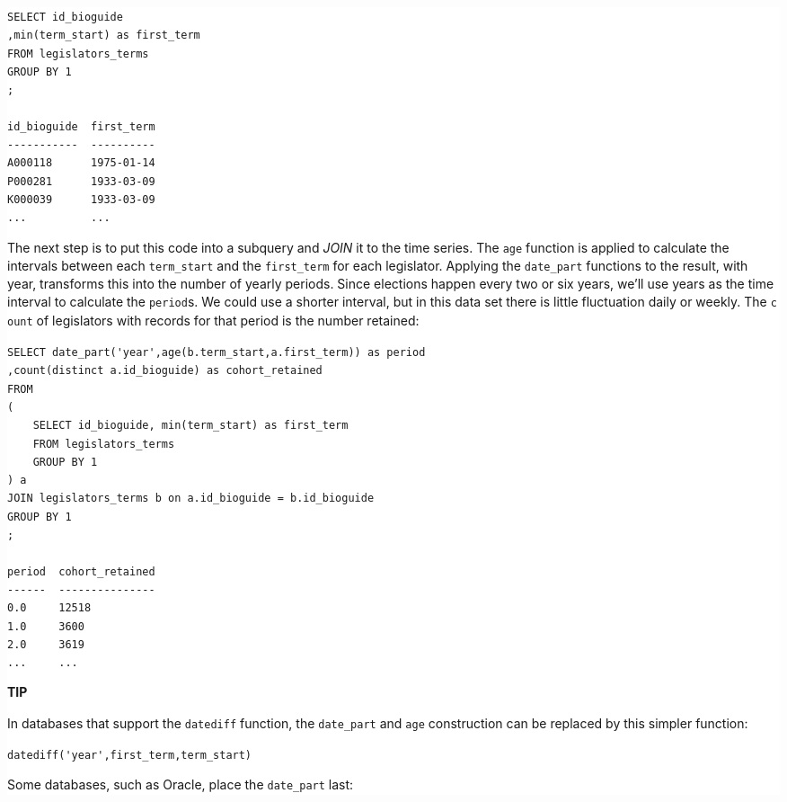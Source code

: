 ```
SELECT id_bioguide
,min(term_start) as first_term
FROM legislators_terms 
GROUP BY 1
;

id_bioguide  first_term
-----------  ----------
A000118      1975-01-14
P000281      1933-03-09
K000039      1933-03-09
...          ...
```

The next step is to put this code into a subquery and _JOIN_ it to the time series. The `age` function is applied to calculate the intervals between each `term_start` and the `first_term` for each legislator. Applying the `date_part` functions to the result, with year, transforms this into the number of yearly periods. Since elections happen every two or six years, we’ll use years as the time interval to calculate the `period`s. We could use a shorter interval, but in this data set there is little fluctuation daily or weekly. The `count` of legislators with records for that period is the number retained:

```
SELECT date_part('year',age(b.term_start,a.first_term)) as period
,count(distinct a.id_bioguide) as cohort_retained
FROM
(
    SELECT id_bioguide, min(term_start) as first_term
    FROM legislators_terms 
    GROUP BY 1
) a
JOIN legislators_terms b on a.id_bioguide = b.id_bioguide 
GROUP BY 1
;

period  cohort_retained
------  ---------------
0.0     12518
1.0     3600
2.0     3619
...     ...
```

**TIP**

In databases that support the `datediff` function, the `date_part` and `age` construction can be replaced by this simpler function:

```
datediff('year',first_term,term_start)
```

Some databases, such as Oracle, place the `date_part` last:
